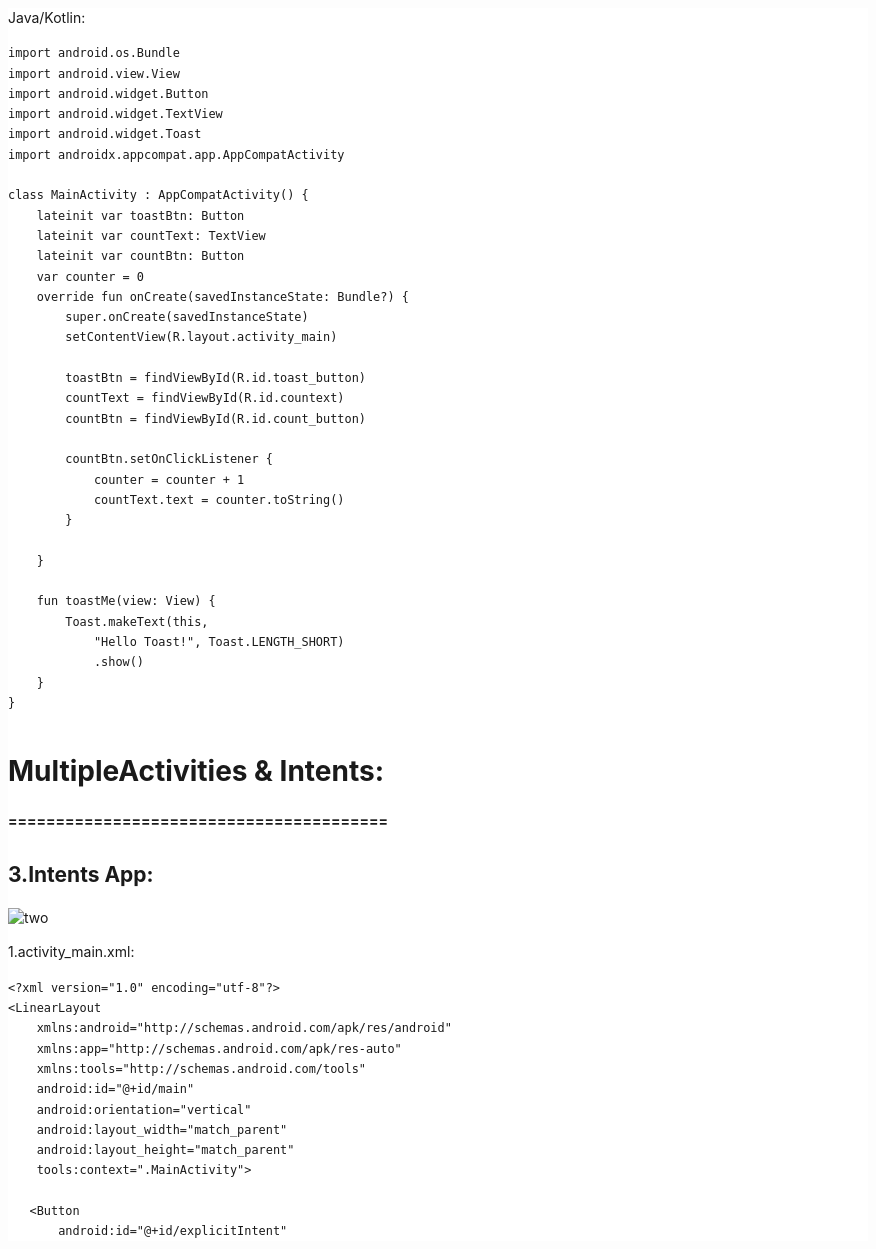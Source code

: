 Java/Kotlin:


```
import android.os.Bundle
import android.view.View
import android.widget.Button
import android.widget.TextView
import android.widget.Toast
import androidx.appcompat.app.AppCompatActivity

class MainActivity : AppCompatActivity() {
    lateinit var toastBtn: Button
    lateinit var countText: TextView
    lateinit var countBtn: Button
    var counter = 0
    override fun onCreate(savedInstanceState: Bundle?) {
        super.onCreate(savedInstanceState)
        setContentView(R.layout.activity_main)

        toastBtn = findViewById(R.id.toast_button)
        countText = findViewById(R.id.countext)
        countBtn = findViewById(R.id.count_button)

        countBtn.setOnClickListener {
            counter = counter + 1
            countText.text = counter.toString()
        }

    }

    fun toastMe(view: View) {
        Toast.makeText(this,
            "Hello Toast!", Toast.LENGTH_SHORT)
            .show()
    }
}

```


# MultipleActivities & Intents:

**========================================**

## 3.Intents App:

<img width="344" alt="two" src="https://github.com/user-attachments/assets/239b749b-744b-4b2d-8f88-a6eff36202a2">

1.activity_main.xml:

```
<?xml version="1.0" encoding="utf-8"?>
<LinearLayout
    xmlns:android="http://schemas.android.com/apk/res/android"
    xmlns:app="http://schemas.android.com/apk/res-auto"
    xmlns:tools="http://schemas.android.com/tools"
    android:id="@+id/main"
    android:orientation="vertical"
    android:layout_width="match_parent"
    android:layout_height="match_parent"
    tools:context=".MainActivity">

   <Button
       android:id="@+id/explicitIntent"
```